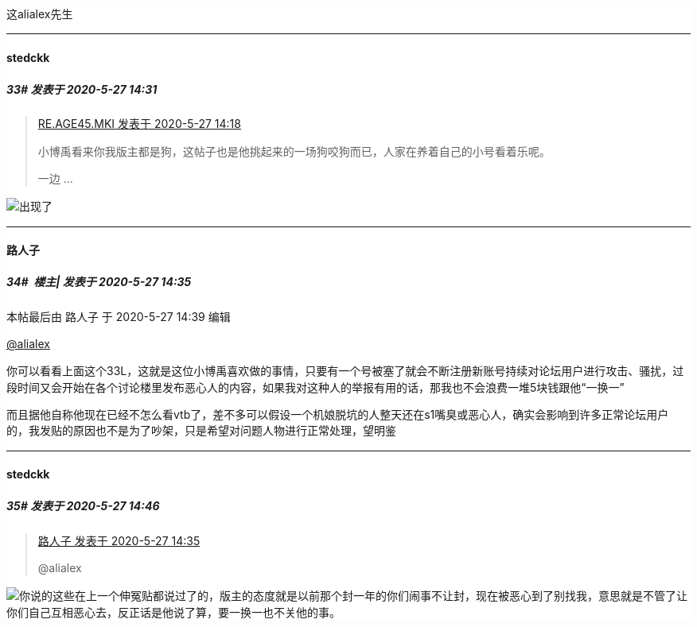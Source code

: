 这alialex先生</blockquote>


-----

####  stedckk  
##### 33#       发表于 2020-5-27 14:31



<blockquote><a href="httphttps://bbs.saraba1st.com/2b/forum.php?mod=redirect&amp;goto=findpost&amp;pid=47577038&amp;ptid=1937846" target="_blank">RE.AGE45.MKⅠ 发表于 2020-5-27 14:18</a>

小博禹看来你我版主都是狗，这帖子也是他挑起来的一场狗咬狗而已，人家在养着自己的小号看着乐呢。


一边 ...</blockquote>
<img src="https://static.saraba1st.com/image/smiley/face2017/067.png" referrerpolicy="no-referrer">出现了







-----

####  路人子  
##### 34#         楼主| 发表于 2020-5-27 14:35



 本帖最后由 路人子 于 2020-5-27 14:39 编辑 

[@alialex](https://bbs.saraba1st.com/2b/home.php?mod=space&amp;uid=243155) 




你可以看看上面这个33L，这就是这位小博禹喜欢做的事情，只要有一个号被塞了就会不断注册新账号持续对论坛用户进行攻击、骚扰，过段时间又会开始在各个讨论楼里发布恶心人的内容，如果我对这种人的举报有用的话，那我也不会浪费一堆5块钱跟他“一换一”


而且据他自称他现在已经不怎么看vtb了，差不多可以假设一个机娘脱坑的人整天还在s1嘴臭或恶心人，确实会影响到许多正常论坛用户的，我发贴的原因也不是为了吵架，只是希望对问题人物进行正常处理，望明鉴







-----

####  stedckk  
##### 35#       发表于 2020-5-27 14:46



<blockquote><a href="httphttps://bbs.saraba1st.com/2b/forum.php?mod=redirect&amp;goto=findpost&amp;pid=47577193&amp;ptid=1937846" target="_blank">路人子 发表于 2020-5-27 14:35</a>

@alialex </blockquote>
<img src="https://static.saraba1st.com/image/smiley/face2017/245.png" referrerpolicy="no-referrer">你说的这些在上一个伸冤贴都说过了的，版主的态度就是以前那个封一年的你们闹事不让封，现在被恶心到了别找我，意思就是不管了让你们自己互相恶心去，反正话是他说了算，要一换一也不关他的事。


